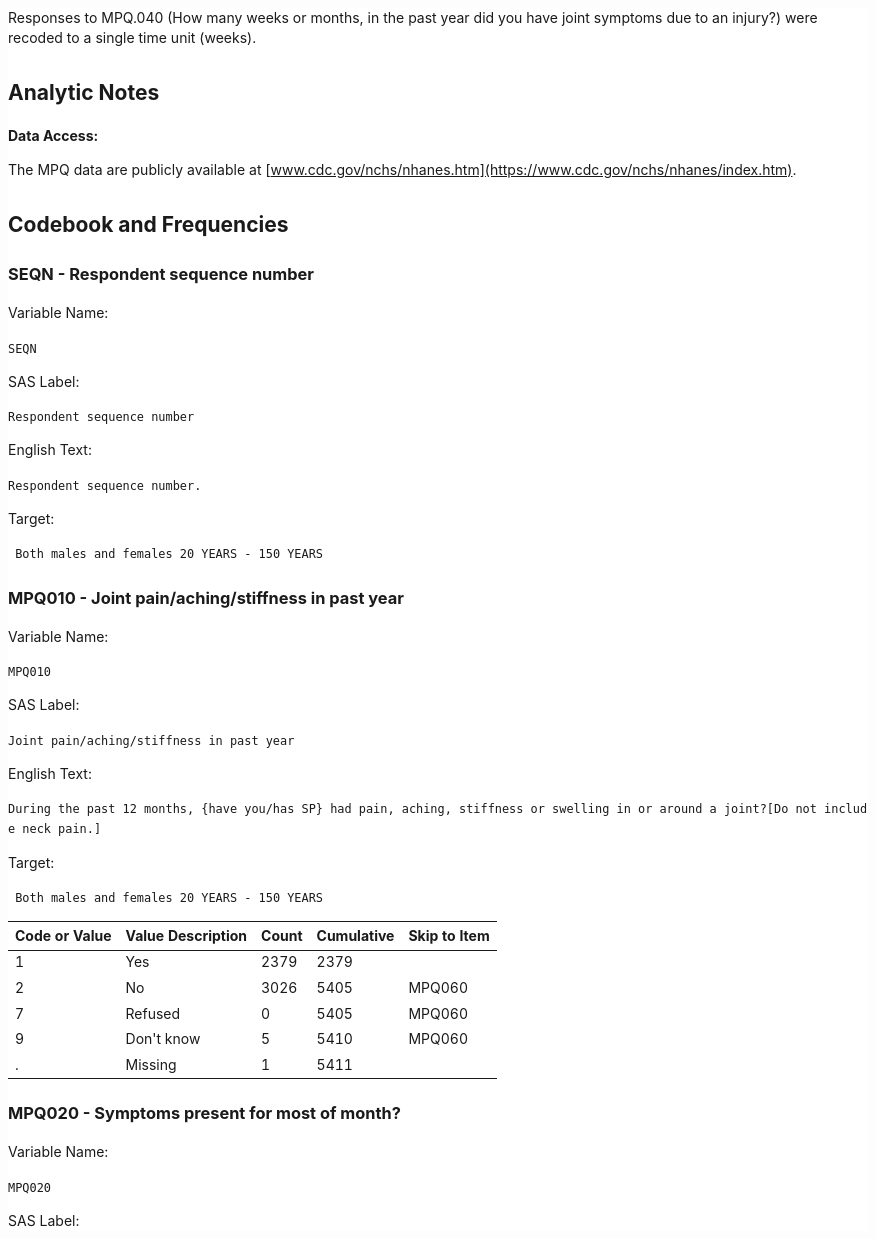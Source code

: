 Responses to MPQ.040 (How many weeks or months, in the past year did you have
joint symptoms due to an injury?) were recoded to a single time unit (weeks).

## Analytic Notes

**Data Access:**

The MPQ data are publicly available at
[www.cdc.gov/nchs/nhanes.htm](https://www.cdc.gov/nchs/nhanes/index.htm).

## Codebook and Frequencies

### SEQN - Respondent sequence number

Variable Name:

    SEQN
SAS Label:

    Respondent sequence number
English Text:

    Respondent sequence number.
Target:

     Both males and females 20 YEARS - 150 YEARS

### MPQ010 - Joint pain/aching/stiffness in past year

Variable Name:

    MPQ010
SAS Label:

    Joint pain/aching/stiffness in past year
English Text:

    During the past 12 months, {have you/has SP} had pain, aching, stiffness or swelling in or around a joint?[Do not include neck pain.]
Target:

     Both males and females 20 YEARS - 150 YEARS
Code or Value | Value Description | Count | Cumulative | Skip to Item  
---|---|---|---|---  
1 | Yes | 2379 | 2379 |   
2 | No | 3026 | 5405 | MPQ060   
7 | Refused | 0 | 5405 | MPQ060   
9 | Don't know | 5 | 5410 | MPQ060   
. | Missing | 1 | 5411 |   
  
### MPQ020 - Symptoms present for most of month?

Variable Name:

    MPQ020
SAS Label:
